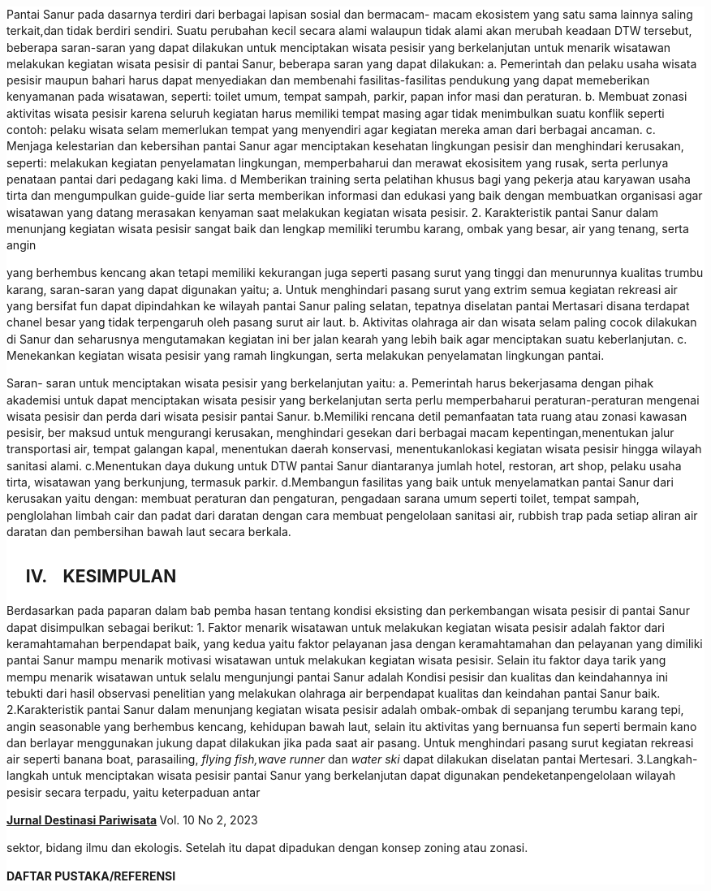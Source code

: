 <p><span class="font2">Pantai Sanur pada dasarnya terdiri dari berbagai lapisan sosial dan bermacam- macam ekosistem yang satu sama lainnya saling terkait,dan tidak berdiri sendiri. Suatu perubahan kecil secara alami walaupun tidak alami akan merubah keadaan DTW tersebut, beberapa saran-saran yang dapat dilakukan untuk menciptakan wisata pesisir yang berkelanjutan untuk menarik wisatawan melakukan kegiatan wisata pesisir di pantai Sanur, beberapa saran yang dapat dilakukan: a. Pemerintah dan pelaku usaha wisata pesisir maupun bahari harus dapat menyediakan dan membenahi fasilitas-fasilitas pendukung yang dapat memeberikan kenyamanan pada wisatawan, seperti: toilet umum, tempat sampah, parkir, papan infor masi dan peraturan. b. Membuat zonasi aktivitas wisata pesisir karena seluruh kegiatan harus memiliki tempat masing agar tidak menimbulkan suatu konflik seperti contoh: pelaku wisata selam memerlukan tempat yang menyendiri agar kegiatan mereka aman dari berbagai ancaman. c. Menjaga kelestarian dan kebersihan pantai Sanur agar menciptakan kesehatan lingkungan pesisir dan menghindari kerusakan, seperti: melakukan kegiatan penyelamatan lingkungan, memperbaharui dan merawat ekosisitem yang rusak, serta perlunya penataan pantai dari pedagang kaki lima. d Memberikan training serta pelatihan khusus bagi yang pekerja atau karyawan usaha tirta dan mengumpulkan guide-guide liar serta memberikan informasi dan edukasi yang baik dengan membuatkan organisasi agar wisatawan yang datang merasakan kenyaman saat melakukan kegiatan wisata pesisir. 2. Karakteristik pantai Sanur dalam menunjang kegiatan wisata pesisir sangat baik dan lengkap memiliki terumbu karang, ombak yang besar, air yang tenang, serta angin</span></p>
<p><span class="font2">yang berhembus kencang akan tetapi memiliki kekurangan juga seperti pasang surut yang tinggi dan menurunnya kualitas trumbu karang, saran-saran yang dapat digunakan yaitu; a. Untuk menghindari pasang surut yang extrim semua kegiatan rekreasi air yang bersifat fun dapat dipindahkan ke wilayah pantai Sanur paling selatan, tepatnya diselatan pantai Mertasari disana terdapat chanel besar yang tidak terpengaruh oleh pasang surut air laut. b. Aktivitas olahraga air dan wisata selam paling cocok dilakukan di Sanur dan seharusnya mengutamakan kegiatan ini ber jalan kearah yang lebih baik agar menciptakan suatu keberlanjutan. c. Menekankan kegiatan wisata pesisir yang ramah lingkungan, serta melakukan penyelamatan lingkungan pantai.</span></p>
<p><span class="font2">Saran- saran untuk menciptakan wisata pesisir yang berkelanjutan yaitu: a. Pemerintah harus bekerjasama dengan pihak akademisi untuk dapat menciptakan wisata pesisir yang berkelanjutan serta perlu memperbaharui peraturan-peraturan mengenai wisata pesisir dan perda dari wisata pesisir pantai Sanur. b.Memiliki rencana detil pemanfaatan tata ruang atau zonasi kawasan pesisir, ber maksud untuk mengurangi kerusakan, menghindari gesekan dari berbagai macam kepentingan,menentukan jalur transportasi air, tempat galangan kapal, menentukan daerah konservasi, menentukanlokasi kegiatan wisata pesisir hingga wilayah sanitasi alami. c.Menentukan daya dukung untuk DTW pantai Sanur diantaranya jumlah hotel, restoran, art shop, pelaku usaha tirta, wisatawan yang berkunjung, termasuk parkir. d.Membangun fasilitas yang baik untuk menyelamatkan pantai Sanur dari kerusakan yaitu dengan: membuat peraturan dan pengaturan, pengadaan sarana umum seperti toilet, tempat sampah, penglolahan limbah cair dan padat dari daratan dengan cara membuat pengelolaan sanitasi air, rubbish trap pada setiap aliran air daratan dan pembersihan bawah laut secara berkala.</span></p>
<ul style="list-style:none;"><li>
<h2><a name="bookmark9"></a><span class="font5" style="font-weight:bold;"><a name="bookmark10"></a>IV. &nbsp;&nbsp;&nbsp;KESIMPULAN</span></h2></li></ul>
<p><span class="font2">Berdasarkan pada paparan dalam bab pemba hasan tentang kondisi eksisting dan perkembangan wisata pesisir di pantai Sanur dapat disimpulkan sebagai berikut: 1. Faktor menarik wisatawan untuk melakukan kegiatan wisata pesisir adalah faktor dari keramahtamahan berpendapat baik, yang kedua yaitu faktor pelayanan jasa dengan keramahtamahan dan pelayanan yang dimiliki pantai Sanur mampu menarik motivasi wisatawan untuk melakukan kegiatan wisata pesisir. Selain itu faktor daya tarik yang mempu menarik wisatawan untuk selalu mengunjungi pantai Sanur adalah Kondisi pesisir dan kualitas dan keindahannya ini tebukti dari hasil observasi penelitian yang melakukan olahraga air berpendapat kualitas dan keindahan pantai Sanur baik. 2.Karakteristik pantai Sanur dalam menunjang kegiatan wisata pesisir adalah ombak-ombak di sepanjang terumbu karang tepi, angin seasonable yang berhembus kencang, kehidupan bawah laut, selain itu aktivitas yang bernuansa fun seperti bermain kano dan berlayar menggunakan jukung dapat dilakukan jika pada saat air pasang. Untuk menghindari pasang surut kegiatan rekreasi air seperti banana boat, parasailing, </span><span class="font2" style="font-style:italic;">flying fish,wave runner</span><span class="font2"> dan </span><span class="font2" style="font-style:italic;">water ski</span><span class="font2"> dapat dilakukan diselatan pantai Mertesari. 3.Langkah- langkah untuk menciptakan wisata pesisir pantai Sanur yang berkelanjutan dapat digunakan pendeketanpengelolaan wilayah pesisir secara terpadu, yaitu keterpaduan antar</span></p>
<p><span class="font6" style="font-weight:bold;text-decoration:underline;">Jurnal Destinasi Pariwisata</span><span class="font6" style="font-weight:bold;"> </span><span class="font5">Vol. 10 No 2, 2023</span></p>
<p><span class="font2">sektor, bidang ilmu dan ekologis. Setelah itu dapat dipadukan dengan konsep zoning atau zonasi.</span></p>
<p><span class="font6" style="font-weight:bold;">DAFTAR PUSTAKA/REFERENSI</span></p>
